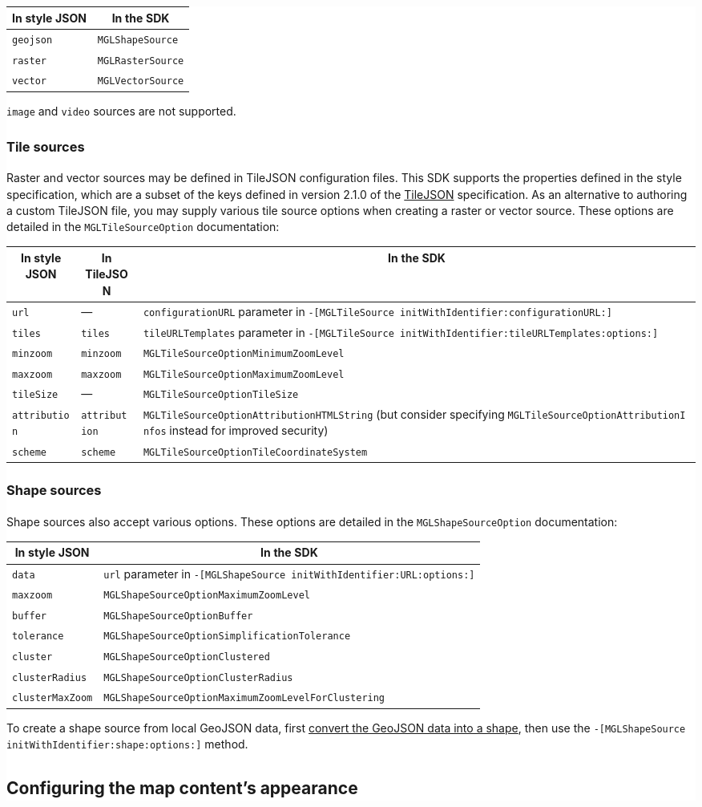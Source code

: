 In style JSON | In the SDK
--------------|-----------
`geojson`     | `MGLShapeSource`
`raster`      | `MGLRasterSource`
`vector`      | `MGLVectorSource`

`image` and `video` sources are not supported.

### Tile sources

Raster and vector sources may be defined in TileJSON configuration files. This
SDK supports the properties defined in the style specification, which are a
subset of the keys defined in version 2.1.0 of the
[TileJSON](https://github.com/mapbox/tilejson-spec/tree/master/2.1.0)
specification. As an alternative to authoring a custom TileJSON file, you may
supply various tile source options when creating a raster or vector source.
These options are detailed in the `MGLTileSourceOption` documentation:

In style JSON | In TileJSON   | In the SDK
--------------|---------------|-----------
`url`         | —             | `configurationURL` parameter in `-[MGLTileSource initWithIdentifier:configurationURL:]`
`tiles`       | `tiles`       | `tileURLTemplates` parameter in `-[MGLTileSource initWithIdentifier:tileURLTemplates:options:]`
`minzoom`     | `minzoom`     | `MGLTileSourceOptionMinimumZoomLevel`
`maxzoom`     | `maxzoom`     | `MGLTileSourceOptionMaximumZoomLevel`
`tileSize`    | —             | `MGLTileSourceOptionTileSize`
`attribution` | `attribution` | `MGLTileSourceOptionAttributionHTMLString` (but consider specifying `MGLTileSourceOptionAttributionInfos` instead for improved security)
`scheme`      | `scheme`      | `MGLTileSourceOptionTileCoordinateSystem`

### Shape sources

Shape sources also accept various options. These options are detailed in the
`MGLShapeSourceOption` documentation:

In style JSON    | In the SDK
-----------------|-----------
`data`           | `url` parameter in `-[MGLShapeSource initWithIdentifier:URL:options:]`
`maxzoom`        | `MGLShapeSourceOptionMaximumZoomLevel`
`buffer`         | `MGLShapeSourceOptionBuffer`
`tolerance`      | `MGLShapeSourceOptionSimplificationTolerance`
`cluster`        | `MGLShapeSourceOptionClustered`
`clusterRadius`  | `MGLShapeSourceOptionClusterRadius`
`clusterMaxZoom` | `MGLShapeSourceOptionMaximumZoomLevelForClustering`

To create a shape source from local GeoJSON data, first
[convert the GeoJSON data into a shape](working-with-geojson-data.html#converting-geojson-data-into-shape-objects),
then use the `-[MGLShapeSource initWithIdentifier:shape:options:]` method.

## Configuring the map content’s appearance
